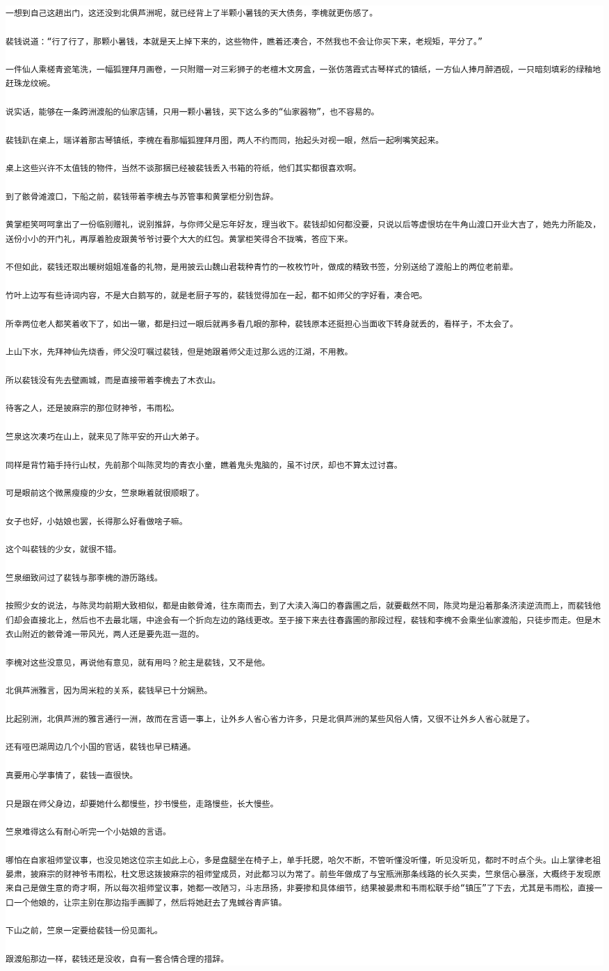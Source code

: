     一想到自己这趟出门，这还没到北俱芦洲呢，就已经背上了半颗小暑钱的天大债务，李槐就更伤感了。

    裴钱说道：“行了行了，那颗小暑钱，本就是天上掉下来的，这些物件，瞧着还凑合，不然我也不会让你买下来，老规矩，平分了。”

    一件仙人乘槎青瓷笔洗，一幅狐狸拜月画卷，一只附赠一对三彩狮子的老檀木文房盒，一张仿落霞式古琴样式的镇纸，一方仙人捧月醉酒砚，一只暗刻填彩的绿釉地赶珠龙纹碗。

    说实话，能够在一条跨洲渡船的仙家店铺，只用一颗小暑钱，买下这么多的“仙家器物”，也不容易的。

    裴钱趴在桌上，端详着那古琴镇纸，李槐在看那幅狐狸拜月图，两人不约而同，抬起头对视一眼，然后一起咧嘴笑起来。

    桌上这些兴许不太值钱的物件，当然不谈那捆已经被裴钱丢入书箱的符纸，他们其实都很喜欢啊。

    到了骸骨滩渡口，下船之前，裴钱带着李槐去与苏管事和黄掌柜分别告辞。

    黄掌柜笑呵呵拿出了一份临别赠礼，说别推辞，与你师父是忘年好友，理当收下。裴钱却如何都没要，只说以后等虚恨坊在牛角山渡口开业大吉了，她先力所能及，送份小小的开门礼，再厚着脸皮跟黄爷爷讨要个大大的红包。黄掌柜笑得合不拢嘴，答应下来。

    不但如此，裴钱还取出暖树姐姐准备的礼物，是用披云山魏山君栽种青竹的一枚枚竹叶，做成的精致书签，分别送给了渡船上的两位老前辈。

    竹叶上边写有些诗词内容，不是大白鹅写的，就是老厨子写的，裴钱觉得加在一起，都不如师父的字好看，凑合吧。

    所幸两位老人都笑着收下了，如出一辙，都是扫过一眼后就再多看几眼的那种，裴钱原本还挺担心当面收下转身就丢的，看样子，不太会了。

    上山下水，先拜神仙先烧香，师父没叮嘱过裴钱，但是她跟着师父走过那么远的江湖，不用教。

    所以裴钱没有先去壁画城，而是直接带着李槐去了木衣山。

    待客之人，还是披麻宗的那位财神爷，韦雨松。

    竺泉这次凑巧在山上，就来见了陈平安的开山大弟子。

    同样是背竹箱手持行山杖，先前那个叫陈灵均的青衣小童，瞧着鬼头鬼脑的，虽不讨厌，却也不算太过讨喜。

    可是眼前这个微黑瘦瘦的少女，竺泉瞅着就很顺眼了。

    女子也好，小姑娘也罢，长得那么好看做啥子嘛。

    这个叫裴钱的少女，就很不错。

    竺泉细致问过了裴钱与那李槐的游历路线。

    按照少女的说法，与陈灵均前期大致相似，都是由骸骨滩，往东南而去，到了大渎入海口的春露圃之后，就要截然不同，陈灵均是沿着那条济渎逆流而上，而裴钱他们却会直接北上，然后也不去最北端，中途会有一个折向左边的路线更改。至于接下来去往春露圃的那段过程，裴钱和李槐不会乘坐仙家渡船，只徒步而走。但是木衣山附近的骸骨滩一带风光，两人还是要先逛一逛的。

    李槐对这些没意见，再说他有意见，就有用吗？舵主是裴钱，又不是他。

    北俱芦洲雅言，因为周米粒的关系，裴钱早已十分娴熟。

    比起别洲，北俱芦洲的雅言通行一洲，故而在言语一事上，让外乡人省心省力许多，只是北俱芦洲的某些风俗人情，又很不让外乡人省心就是了。

    还有哑巴湖周边几个小国的官话，裴钱也早已精通。

    真要用心学事情了，裴钱一直很快。

    只是跟在师父身边，却要她什么都慢些，抄书慢些，走路慢些，长大慢些。

    竺泉难得这么有耐心听完一个小姑娘的言语。

    哪怕在自家祖师堂议事，也没见她这位宗主如此上心，多是盘腿坐在椅子上，单手托腮，哈欠不断，不管听懂没听懂，听见没听见，都时不时点个头。山上掌律老祖晏肃，披麻宗的财神爷韦雨松，杜文思这拨披麻宗的祖师堂成员，对此都习以为常了。前些年做成了与宝瓶洲那条线路的长久买卖，竺泉信心暴涨，大概终于发现原来自己是做生意的奇才啊，所以每次祖师堂议事，她都一改陋习，斗志昂扬，非要掺和具体细节，结果被晏肃和韦雨松联手给“镇压”了下去，尤其是韦雨松，直接一口一个他娘的，让宗主别在那边指手画脚了，然后将她赶去了鬼蜮谷青庐镇。

    下山之前，竺泉一定要给裴钱一份见面礼。

    跟渡船那边一样，裴钱还是没收，自有一套合情合理的措辞。
